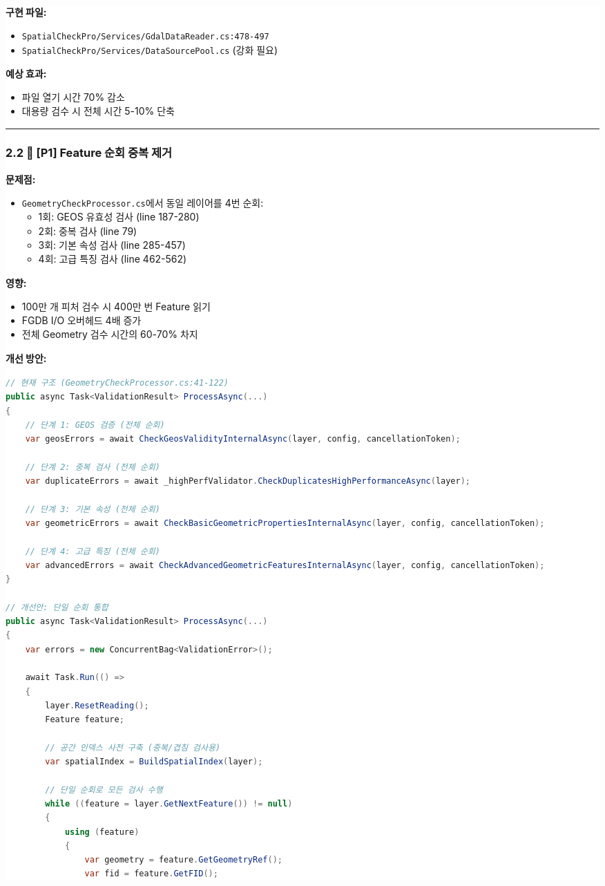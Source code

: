 **구현 파일:**
- `SpatialCheckPro/Services/GdalDataReader.cs:478-497`
- `SpatialCheckPro/Services/DataSourcePool.cs` (강화 필요)

**예상 효과:**
- 파일 열기 시간 70% 감소
- 대용량 검수 시 전체 시간 5-10% 단축

---

### 2.2 🔴 [P1] Feature 순회 중복 제거

**문제점:**
- `GeometryCheckProcessor.cs`에서 동일 레이어를 4번 순회:
  - 1회: GEOS 유효성 검사 (line 187-280)
  - 2회: 중복 검사 (line 79)
  - 3회: 기본 속성 검사 (line 285-457)
  - 4회: 고급 특징 검사 (line 462-562)

**영향:**
- 100만 개 피처 검수 시 400만 번 Feature 읽기
- FGDB I/O 오버헤드 4배 증가
- 전체 Geometry 검수 시간의 60-70% 차지

**개선 방안:**

```csharp
// 현재 구조 (GeometryCheckProcessor.cs:41-122)
public async Task<ValidationResult> ProcessAsync(...)
{
    // 단계 1: GEOS 검증 (전체 순회)
    var geosErrors = await CheckGeosValidityInternalAsync(layer, config, cancellationToken);

    // 단계 2: 중복 검사 (전체 순회)
    var duplicateErrors = await _highPerfValidator.CheckDuplicatesHighPerformanceAsync(layer);

    // 단계 3: 기본 속성 (전체 순회)
    var geometricErrors = await CheckBasicGeometricPropertiesInternalAsync(layer, config, cancellationToken);

    // 단계 4: 고급 특징 (전체 순회)
    var advancedErrors = await CheckAdvancedGeometricFeaturesInternalAsync(layer, config, cancellationToken);
}

// 개선안: 단일 순회 통합
public async Task<ValidationResult> ProcessAsync(...)
{
    var errors = new ConcurrentBag<ValidationError>();

    await Task.Run(() =>
    {
        layer.ResetReading();
        Feature feature;

        // 공간 인덱스 사전 구축 (중복/겹침 검사용)
        var spatialIndex = BuildSpatialIndex(layer);

        // 단일 순회로 모든 검사 수행
        while ((feature = layer.GetNextFeature()) != null)
        {
            using (feature)
            {
                var geometry = feature.GetGeometryRef();
                var fid = feature.GetFID();

```